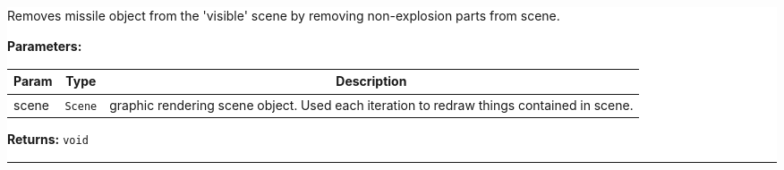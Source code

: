 Removes missile object from the 'visible' scene by removing non-explosion parts from scene.

**Parameters:**

| Param | Type | Description |
| ------ | ------ | ------ |
| scene | `Scene` |  graphic rendering scene object. Used each iteration to redraw things contained in scene. |

**Returns:** `void`

___

